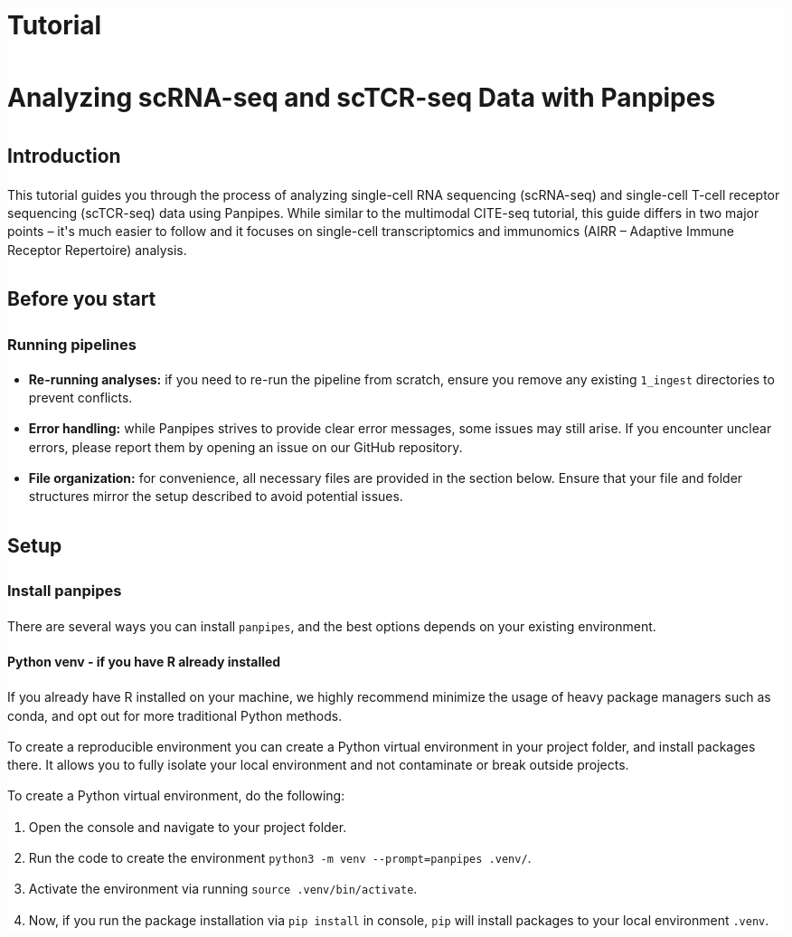 # Tutorial

Analyzing scRNA-seq and scTCR-seq Data with Panpipes
===================

## Introduction

This tutorial guides you through the process of analyzing single-cell RNA sequencing (scRNA-seq) and single-cell T-cell receptor sequencing (scTCR-seq) data using Panpipes.
While similar to the multimodal CITE-seq tutorial, this guide differs in two major points – it's much easier to follow and it focuses on single-cell transcriptomics and immunomics (AIRR – Adaptive Immune Receptor Repertoire) analysis.

## Before you start

### Running pipelines

- **Re-running analyses:** if you need to re-run the pipeline from scratch, ensure you remove any existing `1_ingest` directories to prevent conflicts.

- **Error handling:** while Panpipes strives to provide clear error messages, some issues may still arise. If you encounter unclear errors, please report them by opening an issue on our GitHub repository.

- **File organization:** for convenience, all necessary files are provided in the section below. Ensure that your file and folder structures mirror the setup described to avoid potential issues.

## Setup

### Install panpipes

There are several ways you can install `panpipes`, and the best options depends on your existing environment.

#### Python venv - if you have R already installed

If you already have R installed on your machine, we highly recommend minimize the usage of heavy package managers such as conda, and opt out for more traditional Python methods.

To create a reproducible environment you can create a Python virtual environment in your project folder, and install packages there. It allows you to fully isolate your local environment and not contaminate or break outside projects.

To create a Python virtual environment, do the following:

1. Open the console and navigate to your project folder.

2. Run the code to create the environment `python3 -m venv --prompt=panpipes .venv/`.

3. Activate the environment via running `source .venv/bin/activate`.

4. Now, if you run the package installation via `pip install` in console, `pip` will install packages to your local environment `.venv`.
